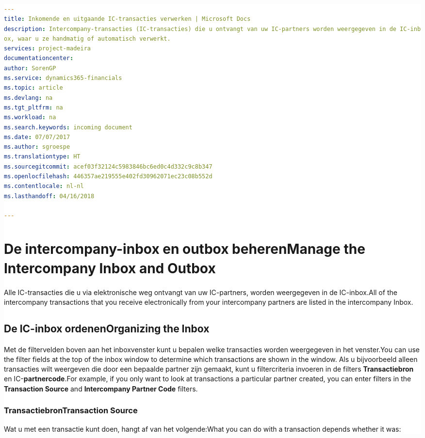 ```yaml
---
title: Inkomende en uitgaande IC-transacties verwerken | Microsoft Docs
description: Intercompany-transacties (IC-transacties) die u ontvangt van uw IC-partners worden weergegeven in de IC-inbox, waar u ze handmatig of automatisch verwerkt.
services: project-madeira
documentationcenter: 
author: SorenGP
ms.service: dynamics365-financials
ms.topic: article
ms.devlang: na
ms.tgt_pltfrm: na
ms.workload: na
ms.search.keywords: incoming document
ms.date: 07/07/2017
ms.author: sgroespe
ms.translationtype: HT
ms.sourcegitcommit: acef03f32124c5983846bc6ed0c4d332c9c8b347
ms.openlocfilehash: 446357ae219555e402fd30962071ec23c08b552d
ms.contentlocale: nl-nl
ms.lasthandoff: 04/16/2018

---
```

# <a name="manage-the-intercompany-inbox-and-outbox"></a><span data-ttu-id="ad3a6-103">De intercompany-inbox en outbox beheren</span><span class="sxs-lookup"><span data-stu-id="ad3a6-103">Manage the Intercompany Inbox and Outbox</span></span>
<span data-ttu-id="ad3a6-104">Alle IC-transacties die u via elektronische weg ontvangt van uw IC-partners, worden weergegeven in de IC-inbox.</span><span class="sxs-lookup"><span data-stu-id="ad3a6-104">All of the intercompany transactions that you receive electronically from your intercompany partners are listed in the intercompany Inbox.</span></span>  

## <a name="organizing-the-inbox"></a><span data-ttu-id="ad3a6-105">De IC-inbox ordenen</span><span class="sxs-lookup"><span data-stu-id="ad3a6-105">Organizing the Inbox</span></span>  
 <span data-ttu-id="ad3a6-106">Met de filtervelden boven aan het inboxvenster kunt u bepalen welke transacties worden weergegeven in het venster.</span><span class="sxs-lookup"><span data-stu-id="ad3a6-106">You can use the filter fields at the top of the inbox window to determine which transactions are shown in the window.</span></span> <span data-ttu-id="ad3a6-107">Als u bijvoorbeeld alleen transacties wilt weergeven die door een bepaalde partner zijn gemaakt, kunt u filtercriteria invoeren in de filters **Transactiebron** en IC-**partnercode**.</span><span class="sxs-lookup"><span data-stu-id="ad3a6-107">For example, if you only want to look at transactions a particular partner created, you can enter filters in the **Transaction Source** and **Intercompany Partner Code** filters.</span></span>  

### <a name="transaction-source"></a><span data-ttu-id="ad3a6-108">Transactiebron</span><span class="sxs-lookup"><span data-stu-id="ad3a6-108">Transaction Source</span></span>  
<span data-ttu-id="ad3a6-109">Wat u met een transactie kunt doen, hangt af van het volgende:</span><span class="sxs-lookup"><span data-stu-id="ad3a6-109">What you can do with a transaction depends whether it was:</span></span>  
